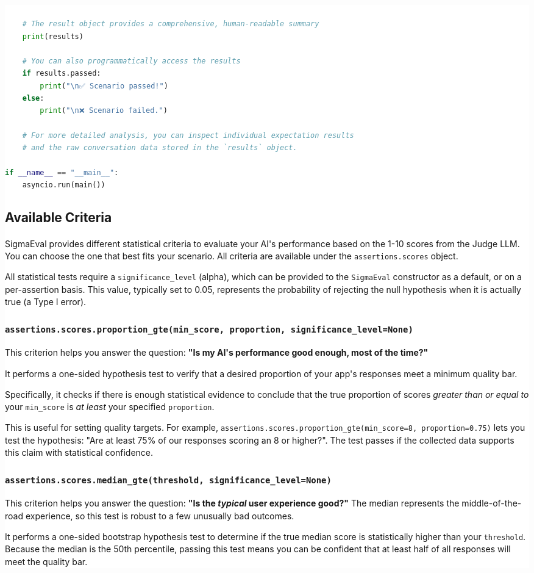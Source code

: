 ```python

    # The result object provides a comprehensive, human-readable summary
    print(results)

    # You can also programmatically access the results
    if results.passed:
        print("\n✅ Scenario passed!")
    else:
        print("\n❌ Scenario failed.")

    # For more detailed analysis, you can inspect individual expectation results
    # and the raw conversation data stored in the `results` object.

if __name__ == "__main__":
    asyncio.run(main())
```

## Available Criteria

SigmaEval provides different statistical criteria to evaluate your AI's performance based on the 1-10 scores from the Judge LLM. You can choose the one that best fits your scenario. All criteria are available under the `assertions.scores` object.

All statistical tests require a `significance_level` (alpha), which can be provided to the `SigmaEval` constructor as a default, or on a per-assertion basis. This value, typically set to 0.05, represents the probability of rejecting the null hypothesis when it is actually true (a Type I error).

### `assertions.scores.proportion_gte(min_score, proportion, significance_level=None)`

This criterion helps you answer the question: **"Is my AI's performance good enough, most of the time?"**

It performs a one-sided hypothesis test to verify that a desired proportion of your app's responses meet a minimum quality bar.

Specifically, it checks if there is enough statistical evidence to conclude that the true proportion of scores _greater than or equal to_ your `min_score` is _at least_ your specified `proportion`.

This is useful for setting quality targets. For example, `assertions.scores.proportion_gte(min_score=8, proportion=0.75)` lets you test the hypothesis: "Are at least 75% of our responses scoring an 8 or higher?". The test passes if the collected data supports this claim with statistical confidence.

### `assertions.scores.median_gte(threshold, significance_level=None)`

This criterion helps you answer the question: **"Is the _typical_ user experience good?"** The median represents the middle-of-the-road experience, so this test is robust to a few unusually bad outcomes.

It performs a one-sided bootstrap hypothesis test to determine if the true median score is statistically higher than your `threshold`. Because the median is the 50th percentile, passing this test means you can be confident that at least half of all responses will meet the quality bar.
